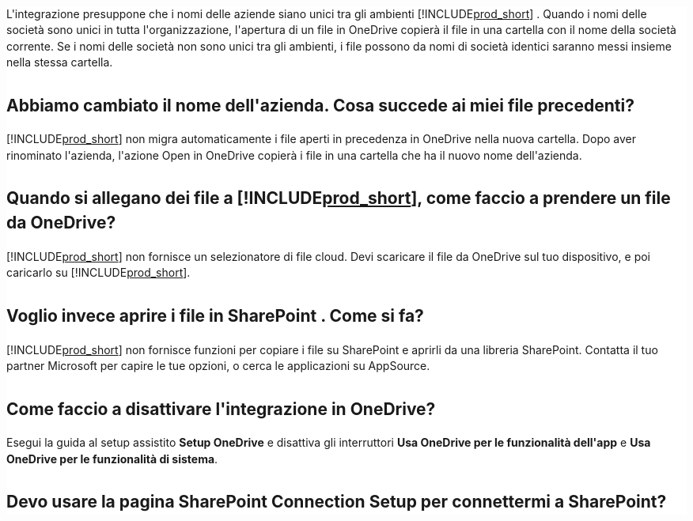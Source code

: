 L'integrazione presuppone che i nomi delle aziende siano unici tra gli ambienti [!INCLUDE[prod_short](includes/prod_short.md)] . Quando i nomi delle società sono unici in tutta l'organizzazione, l'apertura di un file in OneDrive copierà il file in una cartella con il nome della società corrente. Se i nomi delle società non sono unici tra gli ambienti, i file possono da nomi di società identici saranno messi insieme nella stessa cartella.  

## <a name="weve-changed-company-name-what-happens-to-my-previous-files"></a><a name="weve-changed-company-name-what-happens-to-my-previous-files"></a><a name="weve-changed-company-name-what-happens-to-my-previous-files"></a>Abbiamo cambiato il nome dell'azienda. Cosa succede ai miei file precedenti?

[!INCLUDE[prod_short](includes/prod_short.md)] non migra automaticamente i file aperti in precedenza in OneDrive nella nuova cartella. Dopo aver rinominato l'azienda, l'azione Open in OneDrive copierà i file in una cartella che ha il nuovo nome dell'azienda.   

## <a name="when-attaching-files-to--how-do-i-pick-a-file-from-onedrive"></a><a name="when-attaching-files-to--how-do-i-pick-a-file-from-onedrive"></a><a name="when-attaching-files-to--how-do-i-pick-a-file-from-onedrive"></a>Quando si allegano dei file a [!INCLUDE[prod_short](includes/prod_short.md)], come faccio a prendere un file da OneDrive?

[!INCLUDE[prod_short](includes/prod_short.md)] non fornisce un selezionatore di file cloud. Devi scaricare il file da OneDrive sul tuo dispositivo, e poi caricarlo su [!INCLUDE[prod_short](includes/prod_short.md)]. 

## <a name="i-want-to-open-files-in-sharepoint-instead-how-do-i-do-this"></a><a name="i-want-to-open-files-in-sharepoint-instead-how-do-i-do-this"></a><a name="i-want-to-open-files-in-sharepoint-instead-how-do-i-do-this"></a>Voglio invece aprire i file in SharePoint . Come si fa?

[!INCLUDE[prod_short](includes/prod_short.md)] non fornisce funzioni per copiare i file su SharePoint e aprirli da una libreria SharePoint. Contatta il tuo partner Microsoft per capire le tue opzioni, o cerca le applicazioni su AppSource.  

## <a name="how-do-i-turn-off-integration-to-onedrive"></a><a name="how-do-i-turn-off-integration-to-onedrive"></a><a name="how-do-i-turn-off-integration-to-onedrive"></a>Come faccio a disattivare l'integrazione in OneDrive?

Esegui la guida al setup assistito **Setup OneDrive** e disattiva gli interruttori **Usa OneDrive per le funzionalità dell'app** e **Usa OneDrive per le funzionalità di sistema**. 

## <a name="should-i-use-the-sharepoint-connection-setup-page-to-connect-to-sharepoint"></a><a name="should-i-use-the-sharepoint-connection-setup-page-to-connect-to-sharepoint"></a><a name="should-i-use-the-sharepoint-connection-setup-page-to-connect-to-sharepoint"></a>Devo usare la pagina SharePoint Connection Setup per connettermi a SharePoint?
